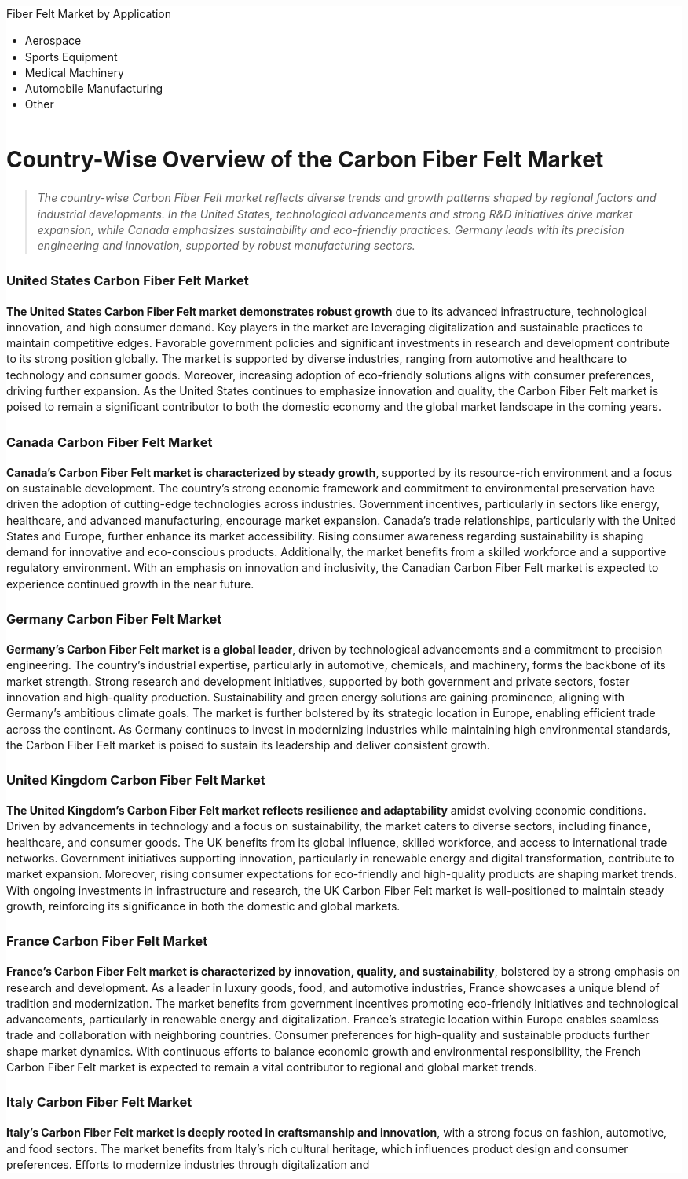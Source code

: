 Fiber Felt Market by Application</h3><ul><li>Aerospace</li><li>Sports Equipment</li><li>Medical Machinery</li><li>Automobile Manufacturing</li><li>Other</li></ul><h1><span class="">Country-Wise Overview of the Carbon Fiber Felt Market<br /></span></h1><blockquote><p><em><span class="">The country-wise Carbon Fiber Felt market reflects diverse trends and growth patterns shaped by regional factors and industrial developments. In the United States, technological advancements and strong R&amp;D initiatives drive market expansion, while Canada emphasizes sustainability and eco-friendly practices. Germany leads with its precision engineering and innovation, supported by robust manufacturing sectors.</span></em></p></blockquote><h3><strong>United States Carbon Fiber Felt Market</strong></h3><p><strong>The United States Carbon Fiber Felt market demonstrates robust growth</strong> due to its advanced infrastructure, technological innovation, and high consumer demand. Key players in the market are leveraging digitalization and sustainable practices to maintain competitive edges. Favorable government policies and significant investments in research and development contribute to its strong position globally. The market is supported by diverse industries, ranging from automotive and healthcare to technology and consumer goods. Moreover, increasing adoption of eco-friendly solutions aligns with consumer preferences, driving further expansion. As the United States continues to emphasize innovation and quality, the Carbon Fiber Felt market is poised to remain a significant contributor to both the domestic economy and the global market landscape in the coming years.</p><h3><strong>Canada Carbon Fiber Felt Market</strong></h3><p><strong>Canada&rsquo;s Carbon Fiber Felt market is characterized by steady growth</strong>, supported by its resource-rich environment and a focus on sustainable development. The country&rsquo;s strong economic framework and commitment to environmental preservation have driven the adoption of cutting-edge technologies across industries. Government incentives, particularly in sectors like energy, healthcare, and advanced manufacturing, encourage market expansion. Canada&rsquo;s trade relationships, particularly with the United States and Europe, further enhance its market accessibility. Rising consumer awareness regarding sustainability is shaping demand for innovative and eco-conscious products. Additionally, the market benefits from a skilled workforce and a supportive regulatory environment. With an emphasis on innovation and inclusivity, the Canadian Carbon Fiber Felt market is expected to experience continued growth in the near future.</p><h3><strong>Germany Carbon Fiber Felt Market</strong></h3><p><strong>Germany&rsquo;s Carbon Fiber Felt market is a global leader</strong>, driven by technological advancements and a commitment to precision engineering. The country&rsquo;s industrial expertise, particularly in automotive, chemicals, and machinery, forms the backbone of its market strength. Strong research and development initiatives, supported by both government and private sectors, foster innovation and high-quality production. Sustainability and green energy solutions are gaining prominence, aligning with Germany&rsquo;s ambitious climate goals. The market is further bolstered by its strategic location in Europe, enabling efficient trade across the continent. As Germany continues to invest in modernizing industries while maintaining high environmental standards, the Carbon Fiber Felt market is poised to sustain its leadership and deliver consistent growth.</p><h3><strong>United Kingdom Carbon Fiber Felt Market</strong></h3><p><strong>The United Kingdom&rsquo;s Carbon Fiber Felt market reflects resilience and adaptability</strong> amidst evolving economic conditions. Driven by advancements in technology and a focus on sustainability, the market caters to diverse sectors, including finance, healthcare, and consumer goods. The UK benefits from its global influence, skilled workforce, and access to international trade networks. Government initiatives supporting innovation, particularly in renewable energy and digital transformation, contribute to market expansion. Moreover, rising consumer expectations for eco-friendly and high-quality products are shaping market trends. With ongoing investments in infrastructure and research, the UK Carbon Fiber Felt market is well-positioned to maintain steady growth, reinforcing its significance in both the domestic and global markets.</p><h3><strong>France Carbon Fiber Felt Market</strong></h3><p><strong>France&rsquo;s Carbon Fiber Felt market is characterized by innovation, quality, and sustainability</strong>, bolstered by a strong emphasis on research and development. As a leader in luxury goods, food, and automotive industries, France showcases a unique blend of tradition and modernization. The market benefits from government incentives promoting eco-friendly initiatives and technological advancements, particularly in renewable energy and digitalization. France&rsquo;s strategic location within Europe enables seamless trade and collaboration with neighboring countries. Consumer preferences for high-quality and sustainable products further shape market dynamics. With continuous efforts to balance economic growth and environmental responsibility, the French Carbon Fiber Felt market is expected to remain a vital contributor to regional and global market trends.</p><h3><strong>Italy Carbon Fiber Felt Market</strong></h3><p><strong>Italy&rsquo;s Carbon Fiber Felt market is deeply rooted in craftsmanship and innovation</strong>, with a strong focus on fashion, automotive, and food sectors. The market benefits from Italy&rsquo;s rich cultural heritage, which influences product design and consumer preferences. Efforts to modernize industries through digitalization and